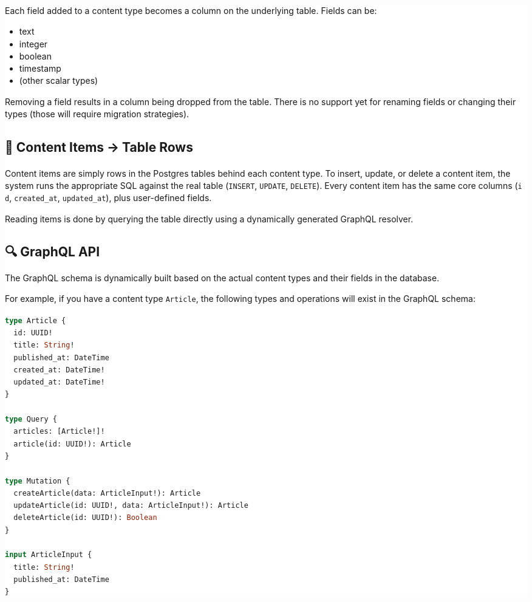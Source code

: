 Each field added to a content type becomes a column on the underlying table. Fields can be:

- text
- integer
- boolean
- timestamp
- (other scalar types)

Removing a field results in a column being dropped from the table. There is no support yet for renaming fields or changing their types (those will require migration strategies).

## 🧾 Content Items → Table Rows

Content items are simply rows in the Postgres tables behind each content type.
To insert, update, or delete a content item, the system runs the appropriate SQL against the real table (`INSERT`, `UPDATE`, `DELETE`). Every content item has the same core columns (`id`, `created_at`, `updated_at`), plus user-defined fields.

Reading items is done by querying the table directly using a dynamically generated GraphQL resolver.

## 🔍 GraphQL API

The GraphQL schema is dynamically built based on the actual content types and their fields in the database.

For example, if you have a content type `Article`, the following types and operations will exist in the GraphQL schema:

```graphql
type Article {
  id: UUID!
  title: String!
  published_at: DateTime
  created_at: DateTime!
  updated_at: DateTime!
}

type Query {
  articles: [Article!]!
  article(id: UUID!): Article
}

type Mutation {
  createArticle(data: ArticleInput!): Article
  updateArticle(id: UUID!, data: ArticleInput!): Article
  deleteArticle(id: UUID!): Boolean
}

input ArticleInput {
  title: String!
  published_at: DateTime
}
```
